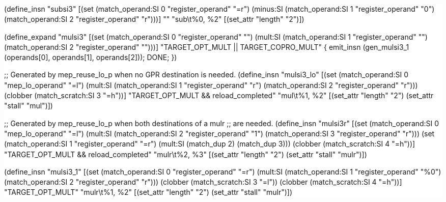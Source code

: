 (define_insn "subsi3"
  [(set (match_operand:SI 0 "register_operand" "=r")
	(minus:SI (match_operand:SI 1 "register_operand" "0")
		  (match_operand:SI 2 "register_operand" "r")))]
  ""
  "sub\\t%0, %2"
  [(set_attr "length" "2")])

(define_expand "mulsi3"
  [(set (match_operand:SI 0 "register_operand" "")
        (mult:SI (match_operand:SI 1 "register_operand" "")
                 (match_operand:SI 2 "register_operand" "")))]
  "TARGET_OPT_MULT || TARGET_COPRO_MULT"
{
  emit_insn (gen_mulsi3_1 (operands[0], operands[1], operands[2]));
  DONE;
})

;; Generated by mep_reuse_lo_p when no GPR destination is needed.
(define_insn "mulsi3_lo"
  [(set (match_operand:SI 0 "mep_lo_operand" "=l")
	(mult:SI (match_operand:SI 1 "register_operand" "r")
		 (match_operand:SI 2 "register_operand" "r")))
   (clobber (match_scratch:SI 3 "=h"))]
  "TARGET_OPT_MULT && reload_completed"
  "mul\\t%1, %2"
  [(set_attr "length" "2")
   (set_attr "stall" "mul")])

;; Generated by mep_reuse_lo_p when both destinations of a mulr
;; are needed.
(define_insn "mulsi3r"
  [(set (match_operand:SI 0 "mep_lo_operand" "=l")
	(mult:SI (match_operand:SI 2 "register_operand" "1")
		 (match_operand:SI 3 "register_operand" "r")))
   (set (match_operand:SI 1 "register_operand" "=r")
	(mult:SI (match_dup 2)
		 (match_dup 3)))
   (clobber (match_scratch:SI 4 "=h"))]
  "TARGET_OPT_MULT && reload_completed"
  "mulr\\t%2, %3"
  [(set_attr "length" "2")
   (set_attr "stall" "mulr")])

(define_insn "mulsi3_1"
  [(set (match_operand:SI 0 "register_operand" "=r")
	(mult:SI (match_operand:SI 1 "register_operand" "%0")
		 (match_operand:SI 2 "register_operand" "r")))
   (clobber (match_scratch:SI 3 "=l"))
   (clobber (match_scratch:SI 4 "=h"))]
  "TARGET_OPT_MULT"
  "mulr\\t%1, %2"
  [(set_attr "length" "2")
   (set_attr "stall" "mulr")])

